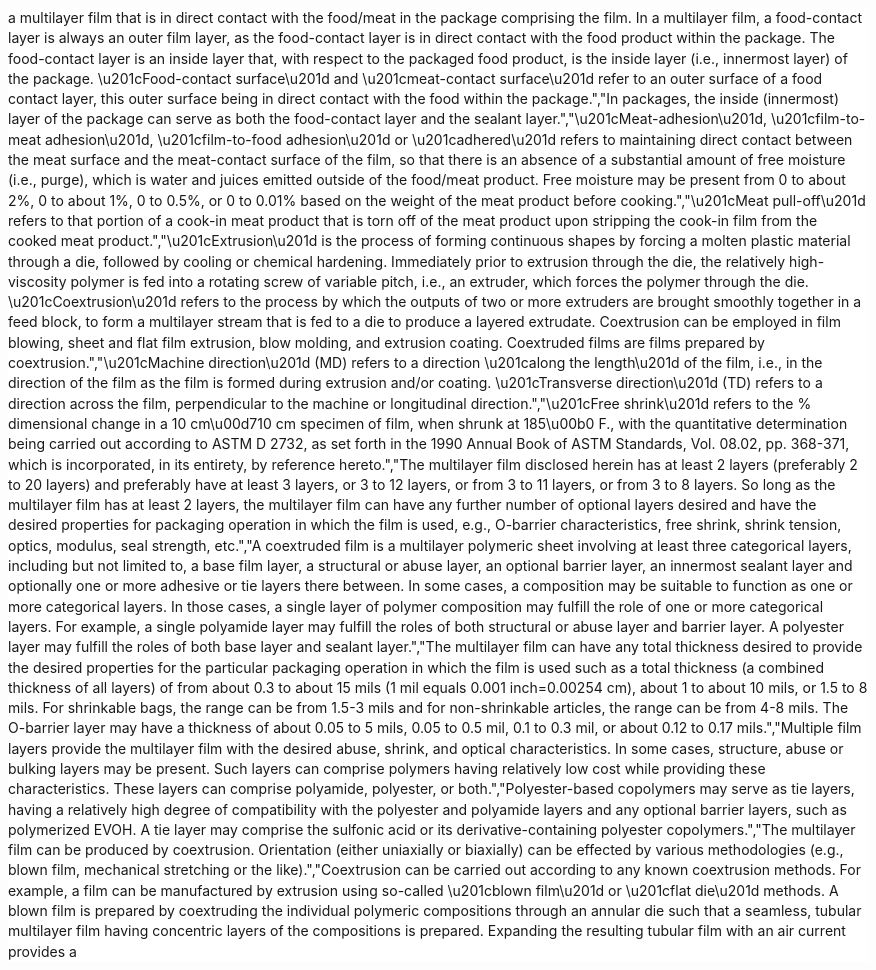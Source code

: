 a multilayer film that is in direct contact with the food\/meat in the package comprising the film. In a multilayer film, a food-contact layer is always an outer film layer, as the food-contact layer is in direct contact with the food product within the package. The food-contact layer is an inside layer that, with respect to the packaged food product, is the inside layer (i.e., innermost layer) of the package. \u201cFood-contact surface\u201d and \u201cmeat-contact surface\u201d refer to an outer surface of a food contact layer, this outer surface being in direct contact with the food within the package.","In packages, the inside (innermost) layer of the package can serve as both the food-contact layer and the sealant layer.","\u201cMeat-adhesion\u201d, \u201cfilm-to-meat adhesion\u201d, \u201cfilm-to-food adhesion\u201d or \u201cadhered\u201d refers to maintaining direct contact between the meat surface and the meat-contact surface of the film, so that there is an absence of a substantial amount of free moisture (i.e., purge), which is water and juices emitted outside of the food\/meat product. Free moisture may be present from 0 to about 2%, 0 to about 1%, 0 to 0.5%, or 0 to 0.01% based on the weight of the meat product before cooking.","\u201cMeat pull-off\u201d refers to that portion of a cook-in meat product that is torn off of the meat product upon stripping the cook-in film from the cooked meat product.","\u201cExtrusion\u201d is the process of forming continuous shapes by forcing a molten plastic material through a die, followed by cooling or chemical hardening. Immediately prior to extrusion through the die, the relatively high-viscosity polymer is fed into a rotating screw of variable pitch, i.e., an extruder, which forces the polymer through the die. \u201cCoextrusion\u201d refers to the process by which the outputs of two or more extruders are brought smoothly together in a feed block, to form a multilayer stream that is fed to a die to produce a layered extrudate. Coextrusion can be employed in film blowing, sheet and flat film extrusion, blow molding, and extrusion coating. Coextruded films are films prepared by coextrusion.","\u201cMachine direction\u201d (MD) refers to a direction \u201calong the length\u201d of the film, i.e., in the direction of the film as the film is formed during extrusion and\/or coating. \u201cTransverse direction\u201d (TD) refers to a direction across the film, perpendicular to the machine or longitudinal direction.","\u201cFree shrink\u201d refers to the % dimensional change in a 10 cm\u00d710 cm specimen of film, when shrunk at 185\u00b0 F., with the quantitative determination being carried out according to ASTM D 2732, as set forth in the 1990 Annual Book of ASTM Standards, Vol. 08.02, pp. 368-371, which is incorporated, in its entirety, by reference hereto.","The multilayer film disclosed herein has at least 2 layers (preferably 2 to 20 layers) and preferably have at least 3 layers, or 3 to 12 layers, or from 3 to 11 layers, or from 3 to 8 layers. So long as the multilayer film has at least 2 layers, the multilayer film can have any further number of optional layers desired and have the desired properties for packaging operation in which the film is used, e.g., O-barrier characteristics, free shrink, shrink tension, optics, modulus, seal strength, etc.","A coextruded film is a multilayer polymeric sheet involving at least three categorical layers, including but not limited to, a base film layer, a structural or abuse layer, an optional barrier layer, an innermost sealant layer and optionally one or more adhesive or tie layers there between. In some cases, a composition may be suitable to function as one or more categorical layers. In those cases, a single layer of polymer composition may fulfill the role of one or more categorical layers. For example, a single polyamide layer may fulfill the roles of both structural or abuse layer and barrier layer. A polyester layer may fulfill the roles of both base layer and sealant layer.","The multilayer film can have any total thickness desired to provide the desired properties for the particular packaging operation in which the film is used such as a total thickness (a combined thickness of all layers) of from about 0.3 to about 15 mils (1 mil equals 0.001 inch=0.00254 cm), about 1 to about 10 mils, or 1.5 to 8 mils. For shrinkable bags, the range can be from 1.5-3 mils and for non-shrinkable articles, the range can be from 4-8 mils. The O-barrier layer may have a thickness of about 0.05 to 5 mils, 0.05 to 0.5 mil, 0.1 to 0.3 mil, or about 0.12 to 0.17 mils.","Multiple film layers provide the multilayer film with the desired abuse, shrink, and optical characteristics. In some cases, structure, abuse or bulking layers may be present. Such layers can comprise polymers having relatively low cost while providing these characteristics. These layers can comprise polyamide, polyester, or both.","Polyester-based copolymers may serve as tie layers, having a relatively high degree of compatibility with the polyester and polyamide layers and any optional barrier layers, such as polymerized EVOH. A tie layer may comprise the sulfonic acid or its derivative-containing polyester copolymers.","The multilayer film can be produced by coextrusion. Orientation (either uniaxially or biaxially) can be effected by various methodologies (e.g., blown film, mechanical stretching or the like).","Coextrusion can be carried out according to any known coextrusion methods. For example, a film can be manufactured by extrusion using so-called \u201cblown film\u201d or \u201cflat die\u201d methods. A blown film is prepared by coextruding the individual polymeric compositions through an annular die such that a seamless, tubular multilayer film having concentric layers of the compositions is prepared. Expanding the resulting tubular film with an air current provides a